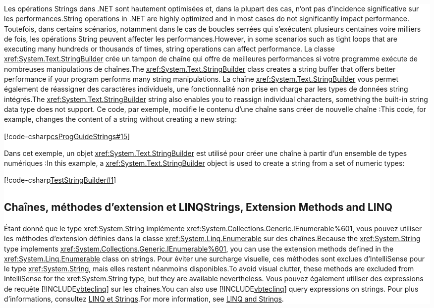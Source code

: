  <span data-ttu-id="fcf1e-224">Les opérations Strings dans .NET sont hautement optimisées et, dans la plupart des cas, n’ont pas d’incidence significative sur les performances.</span><span class="sxs-lookup"><span data-stu-id="fcf1e-224">String operations in .NET are highly optimized and in most cases do not significantly impact performance.</span></span> <span data-ttu-id="fcf1e-225">Toutefois, dans certains scénarios, notamment dans le cas de boucles serrées qui s’exécutent plusieurs centaines voire milliers de fois, les opérations String peuvent affecter les performances.</span><span class="sxs-lookup"><span data-stu-id="fcf1e-225">However, in some scenarios such as tight loops that are executing many hundreds or thousands of times, string operations can affect performance.</span></span> <span data-ttu-id="fcf1e-226">La classe <xref:System.Text.StringBuilder> crée un tampon de chaîne qui offre de meilleures performances si votre programme exécute de nombreuses manipulations de chaînes.</span><span class="sxs-lookup"><span data-stu-id="fcf1e-226">The <xref:System.Text.StringBuilder> class creates a string buffer that offers better performance if your program performs many string manipulations.</span></span> <span data-ttu-id="fcf1e-227">La chaîne <xref:System.Text.StringBuilder> vous permet également de réassigner des caractères individuels, une fonctionnalité non prise en charge par les types de données string intégrés.</span><span class="sxs-lookup"><span data-stu-id="fcf1e-227">The <xref:System.Text.StringBuilder> string also enables you to reassign individual characters, something the built-in string data type does not support.</span></span> <span data-ttu-id="fcf1e-228">Ce code, par exemple, modifie le contenu d’une chaîne sans créer de nouvelle chaîne :</span><span class="sxs-lookup"><span data-stu-id="fcf1e-228">This code, for example, changes the content of a string without creating a new string:</span></span>  
  
 [!code-csharp[csProgGuideStrings#15](~/samples/snippets/csharp/VS_Snippets_VBCSharp/csProgGuideStrings/CS/Strings.cs#15)]  
  
 <span data-ttu-id="fcf1e-229">Dans cet exemple, un objet <xref:System.Text.StringBuilder> est utilisé pour créer une chaîne à partir d’un ensemble de types numériques :</span><span class="sxs-lookup"><span data-stu-id="fcf1e-229">In this example, a <xref:System.Text.StringBuilder> object is used to create a string from a set of numeric types:</span></span>  
  
 [!code-csharp[TestStringBuilder#1](~/samples/snippets/csharp/VS_Snippets_VBCSharp/csProgGuideStrings/CS/TestStringBuilder.cs)]
  
## <a name="strings-extension-methods-and-linq"></a><span data-ttu-id="fcf1e-230">Chaînes, méthodes d’extension et LINQ</span><span class="sxs-lookup"><span data-stu-id="fcf1e-230">Strings, Extension Methods and LINQ</span></span>  
 <span data-ttu-id="fcf1e-231">Étant donné que le type <xref:System.String> implémente <xref:System.Collections.Generic.IEnumerable%601>, vous pouvez utiliser les méthodes d’extension définies dans la classe <xref:System.Linq.Enumerable> sur des chaînes.</span><span class="sxs-lookup"><span data-stu-id="fcf1e-231">Because the <xref:System.String> type implements <xref:System.Collections.Generic.IEnumerable%601>, you can use the extension methods defined in the <xref:System.Linq.Enumerable> class on strings.</span></span> <span data-ttu-id="fcf1e-232">Pour éviter une surcharge visuelle, ces méthodes sont exclues d’IntelliSense pour le type <xref:System.String>, mais elles restent néanmoins disponibles.</span><span class="sxs-lookup"><span data-stu-id="fcf1e-232">To avoid visual clutter, these methods are excluded from IntelliSense for the <xref:System.String> type, but they are available nevertheless.</span></span> <span data-ttu-id="fcf1e-233">Vous pouvez également utiliser des expressions de requête [!INCLUDE[vbteclinq](~/includes/vbteclinq-md.md)] sur les chaînes.</span><span class="sxs-lookup"><span data-stu-id="fcf1e-233">You can also use [!INCLUDE[vbteclinq](~/includes/vbteclinq-md.md)] query expressions on strings.</span></span> <span data-ttu-id="fcf1e-234">Pour plus d’informations, consultez [LINQ et Strings](../../../csharp/programming-guide/concepts/linq/linq-and-strings.md).</span><span class="sxs-lookup"><span data-stu-id="fcf1e-234">For more information, see [LINQ and Strings](../../../csharp/programming-guide/concepts/linq/linq-and-strings.md).</span></span>  
  